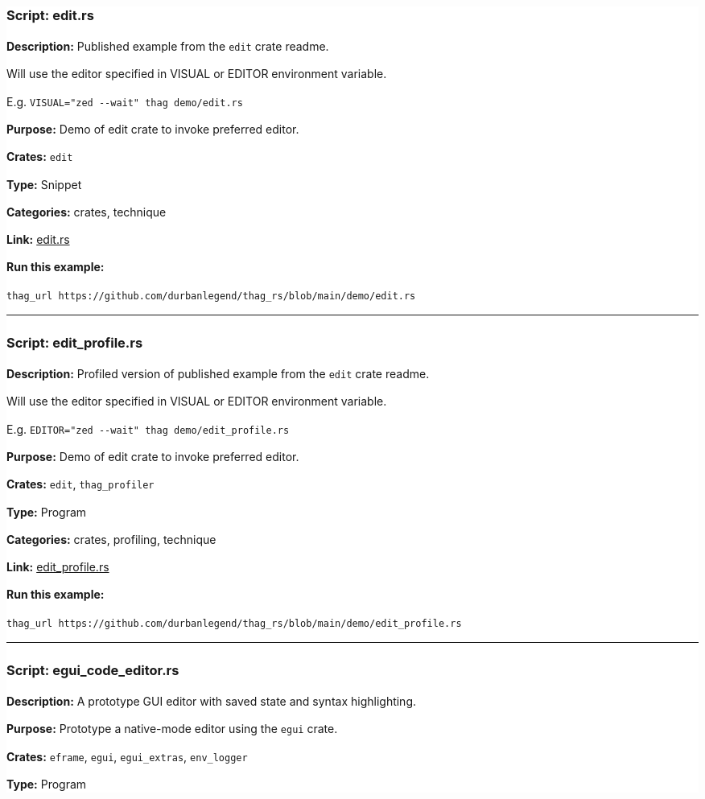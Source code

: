 
### Script: edit.rs

**Description:**  Published example from the `edit` crate readme.

 Will use the editor specified in VISUAL or EDITOR environment variable.

 E.g. `VISUAL="zed --wait" thag demo/edit.rs`

**Purpose:** Demo of edit crate to invoke preferred editor.

**Crates:** `edit`

**Type:** Snippet

**Categories:** crates, technique

**Link:** [edit.rs](https://github.com/durbanlegend/thag_rs/blob/main/demo/edit.rs)

**Run this example:**

```bash
thag_url https://github.com/durbanlegend/thag_rs/blob/main/demo/edit.rs
```

---

### Script: edit_profile.rs

**Description:**  Profiled version of published example from the `edit` crate readme.

 Will use the editor specified in VISUAL or EDITOR environment variable.

 E.g. `EDITOR="zed --wait" thag demo/edit_profile.rs`

**Purpose:** Demo of edit crate to invoke preferred editor.

**Crates:** `edit`, `thag_profiler`

**Type:** Program

**Categories:** crates, profiling, technique

**Link:** [edit_profile.rs](https://github.com/durbanlegend/thag_rs/blob/main/demo/edit_profile.rs)

**Run this example:**

```bash
thag_url https://github.com/durbanlegend/thag_rs/blob/main/demo/edit_profile.rs
```

---

### Script: egui_code_editor.rs

**Description:**  A prototype GUI editor with saved state and syntax highlighting.

**Purpose:** Prototype a native-mode editor using the `egui` crate.

**Crates:** `eframe`, `egui`, `egui_extras`, `env_logger`

**Type:** Program
